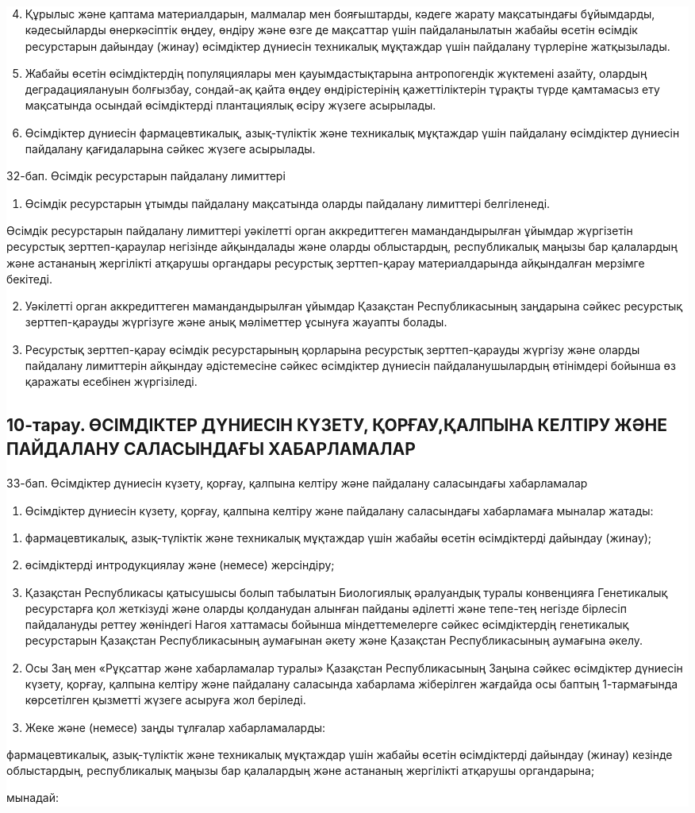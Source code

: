 4. Құрылыс және қаптама материалдарын, малмалар мен бояғыштарды, кәдеге жарату мақсатындағы бұйымдарды, кәдесыйларды өнеркәсіптік өңдеу, өндіру және өзге де мақсаттар үшін пайдаланылатын жабайы өсетін өсімдік ресурстарын дайындау (жинау) өсімдіктер дүниесін техникалық мұқтаждар үшін пайдалану түрлеріне жатқызылады.

5. Жабайы өсетін өсімдіктердің популяциялары мен қауымдастықтарына антропогендік жүктемені азайту, олардың деградациялануын болғызбау, сондай-ақ қайта өңдеу өндірістерінің қажеттіліктерін тұрақты түрде қамтамасыз ету мақсатында осындай өсімдіктерді плантациялық өсіру жүзеге асырылады.   

6. Өсімдіктер дүниесін фармацевтикалық, азық-түліктік және техникалық мұқтаждар үшін пайдалану өсімдіктер дүниесін пайдалану қағидаларына сәйкес жүзеге асырылады.

32-бап. Өсімдік ресурстарын пайдалану лимиттері

1. Өсімдік ресурстарын ұтымды пайдалану мақсатында оларды пайдалану лимиттері белгіленеді.  

Өсімдік ресурстарын пайдалану лимиттері уәкілетті орган аккредиттеген мамандандырылған ұйымдар жүргізетін ресурстық зерттеп-қараулар негізінде айқындалады және оларды облыстардың, республикалық маңызы бар қалалардың және астананың жергілікті атқарушы органдары ресурстық зерттеп-қарау материалдарында айқындалған мерзімге бекітеді.

2. Уәкілетті орган аккредиттеген мамандандырылған ұйымдар Қазақстан Республикасының заңдарына сәйкес ресурстық зерттеп-қарауды жүргізуге және анық мәліметтер ұсынуға жауапты болады.

3. Ресурстық зерттеп-қарау өсімдік ресурстарының қорларына ресурстық зерттеп-қарауды жүргізу және оларды пайдалану лимиттерін айқындау әдістемесіне сәйкес өсімдіктер дүниесін пайдаланушылардың өтінімдері бойынша өз қаражаты есебінен жүргізіледі. 

## 10-тарау. ӨСІМДІКТЕР ДҮНИЕСІН КҮЗЕТУ, ҚОРҒАУ,ҚАЛПЫНА КЕЛТІРУ ЖӘНЕ ПАЙДАЛАНУ САЛАСЫНДАҒЫ ХАБАРЛАМАЛАР

33-бап. Өсімдіктер дүниесін күзету, қорғау, қалпына келтіру және пайдалану саласындағы хабарламалар

1. Өсімдіктер дүниесін күзету, қорғау, қалпына келтіру және пайдалану саласындағы хабарламаға мыналар жатады:

1) фармацевтикалық, азық-түліктік және техникалық мұқтаждар үшін жабайы өсетін өсімдіктерді дайындау (жинау);

2) өсімдіктерді интродукциялау және (немесе) жерсіндіру;

3) Қазақстан Республикасы қатысушысы болып табылатын Биологиялық әралуандық туралы конвенцияға Генетикалық ресурстарға қол жеткізуді және оларды қолданудан алынған пайданы әділетті және тепе-тең негізде бірлесіп пайдалануды реттеу жөніндегі Нагоя хаттамасы бойынша міндеттемелерге сәйкес өсімдіктердің генетикалық ресурстарын Қазақстан Республикасының аумағынан әкету және Қазақстан Республикасының аумағына әкелу.

2. Осы Заң мен «Рұқсаттар және хабарламалар туралы» Қазақстан Республикасының Заңына сәйкес өсімдіктер дүниесін күзету, қорғау, қалпына келтіру және пайдалану саласында хабарлама жіберілген жағдайда осы баптың 1-тармағында көрсетілген қызметті жүзеге асыруға жол беріледі.

3. Жеке және (немесе) заңды тұлғалар хабарламаларды:

фармацевтикалық, азық-түліктік және техникалық мұқтаждар үшін жабайы өсетін өсімдіктерді дайындау (жинау) кезінде облыстардың, республикалық маңызы бар қалалардың және астананың жергілікті атқарушы органдарына;

мынадай:
